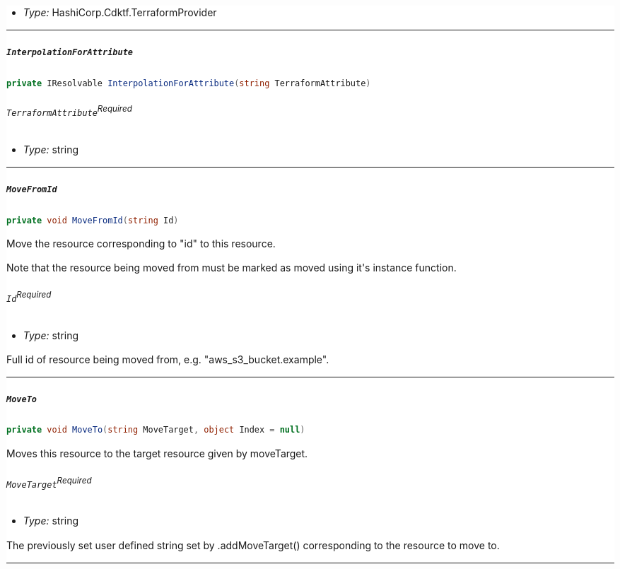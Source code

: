 - *Type:* HashiCorp.Cdktf.TerraformProvider

---

##### `InterpolationForAttribute` <a name="InterpolationForAttribute" id="@cdktf/provider-mongodbatlas.globalClusterConfig.GlobalClusterConfig.interpolationForAttribute"></a>

```csharp
private IResolvable InterpolationForAttribute(string TerraformAttribute)
```

###### `TerraformAttribute`<sup>Required</sup> <a name="TerraformAttribute" id="@cdktf/provider-mongodbatlas.globalClusterConfig.GlobalClusterConfig.interpolationForAttribute.parameter.terraformAttribute"></a>

- *Type:* string

---

##### `MoveFromId` <a name="MoveFromId" id="@cdktf/provider-mongodbatlas.globalClusterConfig.GlobalClusterConfig.moveFromId"></a>

```csharp
private void MoveFromId(string Id)
```

Move the resource corresponding to "id" to this resource.

Note that the resource being moved from must be marked as moved using it's instance function.

###### `Id`<sup>Required</sup> <a name="Id" id="@cdktf/provider-mongodbatlas.globalClusterConfig.GlobalClusterConfig.moveFromId.parameter.id"></a>

- *Type:* string

Full id of resource being moved from, e.g. "aws_s3_bucket.example".

---

##### `MoveTo` <a name="MoveTo" id="@cdktf/provider-mongodbatlas.globalClusterConfig.GlobalClusterConfig.moveTo"></a>

```csharp
private void MoveTo(string MoveTarget, object Index = null)
```

Moves this resource to the target resource given by moveTarget.

###### `MoveTarget`<sup>Required</sup> <a name="MoveTarget" id="@cdktf/provider-mongodbatlas.globalClusterConfig.GlobalClusterConfig.moveTo.parameter.moveTarget"></a>

- *Type:* string

The previously set user defined string set by .addMoveTarget() corresponding to the resource to move to.

---
